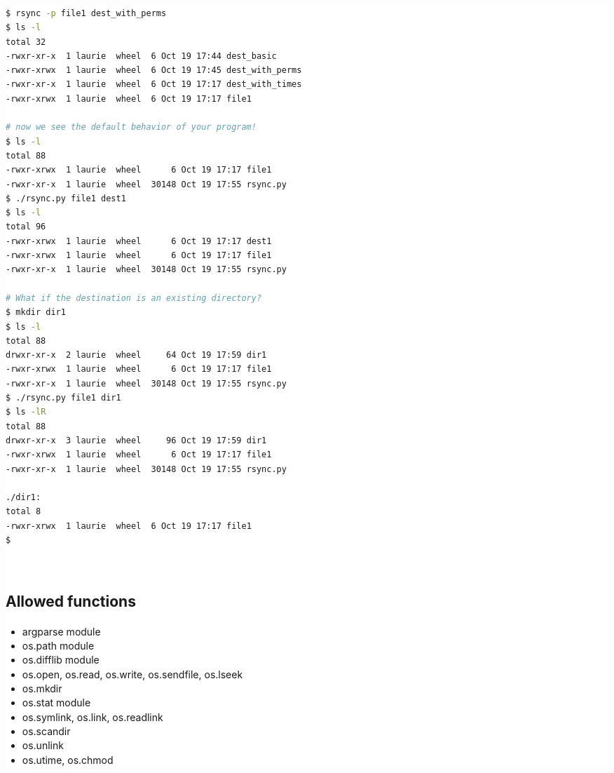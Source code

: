 ```bash
$ rsync -p file1 dest_with_perms
$ ls -l
total 32
-rwxr-xr-x  1 laurie  wheel  6 Oct 19 17:44 dest_basic
-rwxr-xrwx  1 laurie  wheel  6 Oct 19 17:45 dest_with_perms
-rwxr-xr-x  1 laurie  wheel  6 Oct 19 17:17 dest_with_times
-rwxr-xrwx  1 laurie  wheel  6 Oct 19 17:17 file1

# now we see the default behavior of your program!
$ ls -l
total 88
-rwxr-xrwx  1 laurie  wheel      6 Oct 19 17:17 file1
-rwxr-xr-x  1 laurie  wheel  30148 Oct 19 17:55 rsync.py
$ ./rsync.py file1 dest1
$ ls -l
total 96
-rwxr-xrwx  1 laurie  wheel      6 Oct 19 17:17 dest1
-rwxr-xrwx  1 laurie  wheel      6 Oct 19 17:17 file1
-rwxr-xr-x  1 laurie  wheel  30148 Oct 19 17:55 rsync.py

# What if the destination is an existing directory?
$ mkdir dir1
$ ls -l
total 88
drwxr-xr-x  2 laurie  wheel     64 Oct 19 17:59 dir1
-rwxr-xrwx  1 laurie  wheel      6 Oct 19 17:17 file1
-rwxr-xr-x  1 laurie  wheel  30148 Oct 19 17:55 rsync.py
$ ./rsync.py file1 dir1
$ ls -lR
total 88
drwxr-xr-x  3 laurie  wheel     96 Oct 19 17:59 dir1
-rwxr-xrwx  1 laurie  wheel      6 Oct 19 17:17 file1
-rwxr-xr-x  1 laurie  wheel  30148 Oct 19 17:55 rsync.py

./dir1:
total 8
-rwxr-xrwx  1 laurie  wheel  6 Oct 19 17:17 file1
$
```
  
## Allowed functions

- argparse module
- os.path module
- os.difflib module
- os.open, os.read, os.write, os.sendfile, os.lseek
- os.mkdir
- os.stat module
- os.symlink, os.link, os.readlink
- os.scandir
- os.unlink
- os.utime, os.chmod
